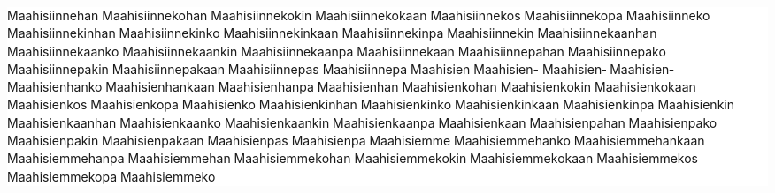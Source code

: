 Maahisiinnehan
Maahisiinnekohan
Maahisiinnekokin
Maahisiinnekokaan
Maahisiinnekos
Maahisiinnekopa
Maahisiinneko
Maahisiinnekinhan
Maahisiinnekinko
Maahisiinnekinkaan
Maahisiinnekinpa
Maahisiinnekin
Maahisiinnekaanhan
Maahisiinnekaanko
Maahisiinnekaankin
Maahisiinnekaanpa
Maahisiinnekaan
Maahisiinnepahan
Maahisiinnepako
Maahisiinnepakin
Maahisiinnepakaan
Maahisiinnepas
Maahisiinnepa
Maahisien
Maahisien-
Maahisien‐
Maahisien‑
Maahisienhanko
Maahisienhankaan
Maahisienhanpa
Maahisienhan
Maahisienkohan
Maahisienkokin
Maahisienkokaan
Maahisienkos
Maahisienkopa
Maahisienko
Maahisienkinhan
Maahisienkinko
Maahisienkinkaan
Maahisienkinpa
Maahisienkin
Maahisienkaanhan
Maahisienkaanko
Maahisienkaankin
Maahisienkaanpa
Maahisienkaan
Maahisienpahan
Maahisienpako
Maahisienpakin
Maahisienpakaan
Maahisienpas
Maahisienpa
Maahisiemme
Maahisiemmehanko
Maahisiemmehankaan
Maahisiemmehanpa
Maahisiemmehan
Maahisiemmekohan
Maahisiemmekokin
Maahisiemmekokaan
Maahisiemmekos
Maahisiemmekopa
Maahisiemmeko